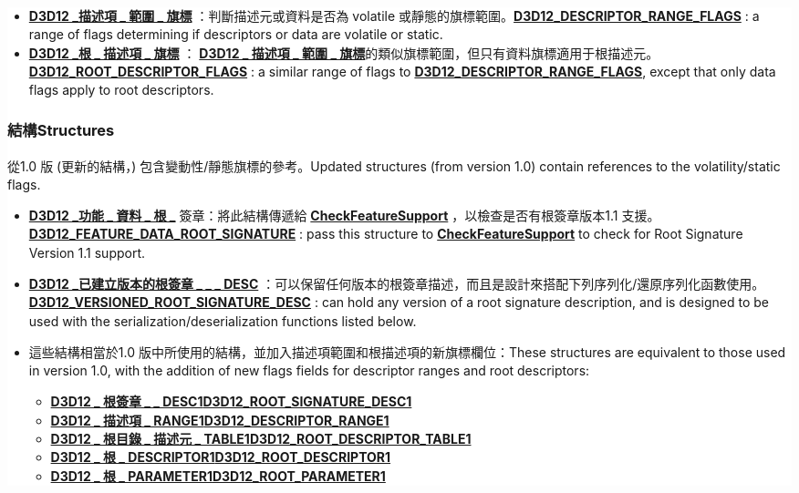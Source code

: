 -   <span data-ttu-id="ede7e-224">[**D3D12 \_描述項 \_ 範圍 \_ 旗標**](/windows/desktop/api/d3d12/ne-d3d12-d3d12_descriptor_range_flags) ：判斷描述元或資料是否為 volatile 或靜態的旗標範圍。</span><span class="sxs-lookup"><span data-stu-id="ede7e-224">[**D3D12\_DESCRIPTOR\_RANGE\_FLAGS**](/windows/desktop/api/d3d12/ne-d3d12-d3d12_descriptor_range_flags) : a range of flags determining if descriptors or data are volatile or static.</span></span>
-   <span data-ttu-id="ede7e-225">[**D3D12 \_根 \_ 描述項 \_ 旗標**](/windows/desktop/api/d3d12/ne-d3d12-d3d12_root_descriptor_flags) ： [**D3D12 \_ 描述項 \_ 範圍 \_ 旗標**](/windows/desktop/api/d3d12/ne-d3d12-d3d12_descriptor_range_flags)的類似旗標範圍，但只有資料旗標適用于根描述元。</span><span class="sxs-lookup"><span data-stu-id="ede7e-225">[**D3D12\_ROOT\_DESCRIPTOR\_FLAGS**](/windows/desktop/api/d3d12/ne-d3d12-d3d12_root_descriptor_flags) : a similar range of flags to [**D3D12\_DESCRIPTOR\_RANGE\_FLAGS**](/windows/desktop/api/d3d12/ne-d3d12-d3d12_descriptor_range_flags), except that only data flags apply to root descriptors.</span></span>

### <a name="structures"></a><span data-ttu-id="ede7e-226">結構</span><span class="sxs-lookup"><span data-stu-id="ede7e-226">Structures</span></span>

<span data-ttu-id="ede7e-227">從1.0 版 (更新的結構，) 包含變動性/靜態旗標的參考。</span><span class="sxs-lookup"><span data-stu-id="ede7e-227">Updated structures (from version 1.0) contain references to the volatility/static flags.</span></span>

-   <span data-ttu-id="ede7e-228">[**D3D12 \_功能 \_ 資料 \_ 根 \_**](/windows/desktop/api/d3d12/ns-d3d12-d3d12_feature_data_root_signature) 簽章：將此結構傳遞給 [**CheckFeatureSupport**](/windows/desktop/api/d3d12/nf-d3d12-id3d12device-checkfeaturesupport) ，以檢查是否有根簽章版本1.1 支援。</span><span class="sxs-lookup"><span data-stu-id="ede7e-228">[**D3D12\_FEATURE\_DATA\_ROOT\_SIGNATURE**](/windows/desktop/api/d3d12/ns-d3d12-d3d12_feature_data_root_signature) : pass this structure to [**CheckFeatureSupport**](/windows/desktop/api/d3d12/nf-d3d12-id3d12device-checkfeaturesupport) to check for Root Signature Version 1.1 support.</span></span>
-   <span data-ttu-id="ede7e-229">[**D3D12 \_已建立版本的根簽章 \_ \_ \_ DESC**](/windows/desktop/api/d3d12/ns-d3d12-d3d12_versioned_root_signature_desc) ：可以保留任何版本的根簽章描述，而且是設計來搭配下列序列化/還原序列化函數使用。</span><span class="sxs-lookup"><span data-stu-id="ede7e-229">[**D3D12\_VERSIONED\_ROOT\_SIGNATURE\_DESC**](/windows/desktop/api/d3d12/ns-d3d12-d3d12_versioned_root_signature_desc) : can hold any version of a root signature description, and is designed to be used with the serialization/deserialization functions listed below.</span></span>
-   <span data-ttu-id="ede7e-230">這些結構相當於1.0 版中所使用的結構，並加入描述項範圍和根描述項的新旗標欄位：</span><span class="sxs-lookup"><span data-stu-id="ede7e-230">These structures are equivalent to those used in version 1.0, with the addition of new flags fields for descriptor ranges and root descriptors:</span></span>

    -   [<span data-ttu-id="ede7e-231">**D3D12 \_ 根簽章 \_ \_ DESC1**</span><span class="sxs-lookup"><span data-stu-id="ede7e-231">**D3D12\_ROOT\_SIGNATURE\_DESC1**</span></span>](/windows/desktop/api/d3d12/ns-d3d12-d3d12_root_signature_desc1)
    -   [<span data-ttu-id="ede7e-232">**D3D12 \_ 描述項 \_ RANGE1**</span><span class="sxs-lookup"><span data-stu-id="ede7e-232">**D3D12\_DESCRIPTOR\_RANGE1**</span></span>](/windows/desktop/api/d3d12/ns-d3d12-d3d12_descriptor_range1)
    -   [<span data-ttu-id="ede7e-233">**D3D12 \_ 根目錄 \_ 描述元 \_ TABLE1**</span><span class="sxs-lookup"><span data-stu-id="ede7e-233">**D3D12\_ROOT\_DESCRIPTOR\_TABLE1**</span></span>](/windows/desktop/api/d3d12/ns-d3d12-d3d12_root_descriptor_table1)
    -   [<span data-ttu-id="ede7e-234">**D3D12 \_ 根 \_ DESCRIPTOR1**</span><span class="sxs-lookup"><span data-stu-id="ede7e-234">**D3D12\_ROOT\_DESCRIPTOR1**</span></span>](/windows/desktop/api/d3d12/ns-d3d12-d3d12_root_descriptor1)
    -   [<span data-ttu-id="ede7e-235">**D3D12 \_ 根 \_ PARAMETER1**</span><span class="sxs-lookup"><span data-stu-id="ede7e-235">**D3D12\_ROOT\_PARAMETER1**</span></span>](/windows/desktop/api/d3d12/ns-d3d12-d3d12_root_parameter1)
